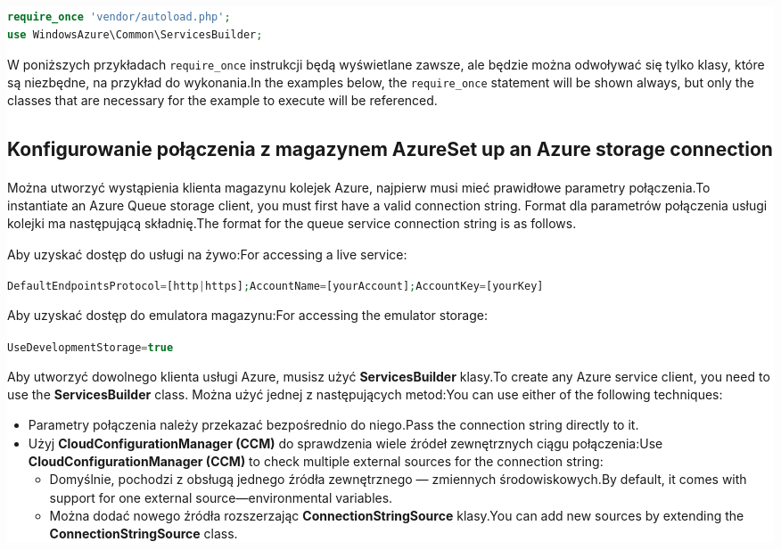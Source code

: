 ```php
require_once 'vendor/autoload.php';
use WindowsAzure\Common\ServicesBuilder;

```

<span data-ttu-id="cf23a-121">W poniższych przykładach `require_once` instrukcji będą wyświetlane zawsze, ale będzie można odwoływać się tylko klasy, które są niezbędne, na przykład do wykonania.</span><span class="sxs-lookup"><span data-stu-id="cf23a-121">In the examples below, the `require_once` statement will be shown always, but only the classes that are necessary for the example to execute will be referenced.</span></span>

## <a name="set-up-an-azure-storage-connection"></a><span data-ttu-id="cf23a-122">Konfigurowanie połączenia z magazynem Azure</span><span class="sxs-lookup"><span data-stu-id="cf23a-122">Set up an Azure storage connection</span></span>
<span data-ttu-id="cf23a-123">Można utworzyć wystąpienia klienta magazynu kolejek Azure, najpierw musi mieć prawidłowe parametry połączenia.</span><span class="sxs-lookup"><span data-stu-id="cf23a-123">To instantiate an Azure Queue storage client, you must first have a valid connection string.</span></span> <span data-ttu-id="cf23a-124">Format dla parametrów połączenia usługi kolejki ma następującą składnię.</span><span class="sxs-lookup"><span data-stu-id="cf23a-124">The format for the queue service connection string is as follows.</span></span>

<span data-ttu-id="cf23a-125">Aby uzyskać dostęp do usługi na żywo:</span><span class="sxs-lookup"><span data-stu-id="cf23a-125">For accessing a live service:</span></span>

```php
DefaultEndpointsProtocol=[http|https];AccountName=[yourAccount];AccountKey=[yourKey]
```

<span data-ttu-id="cf23a-126">Aby uzyskać dostęp do emulatora magazynu:</span><span class="sxs-lookup"><span data-stu-id="cf23a-126">For accessing the emulator storage:</span></span>

```php
UseDevelopmentStorage=true
```

<span data-ttu-id="cf23a-127">Aby utworzyć dowolnego klienta usługi Azure, musisz użyć **ServicesBuilder** klasy.</span><span class="sxs-lookup"><span data-stu-id="cf23a-127">To create any Azure service client, you need to use the **ServicesBuilder** class.</span></span> <span data-ttu-id="cf23a-128">Można użyć jednej z następujących metod:</span><span class="sxs-lookup"><span data-stu-id="cf23a-128">You can use either of the following techniques:</span></span>

* <span data-ttu-id="cf23a-129">Parametry połączenia należy przekazać bezpośrednio do niego.</span><span class="sxs-lookup"><span data-stu-id="cf23a-129">Pass the connection string directly to it.</span></span>
* <span data-ttu-id="cf23a-130">Użyj **CloudConfigurationManager (CCM)** do sprawdzenia wiele źródeł zewnętrznych ciągu połączenia:</span><span class="sxs-lookup"><span data-stu-id="cf23a-130">Use **CloudConfigurationManager (CCM)** to check multiple external sources for the connection string:</span></span>
  * <span data-ttu-id="cf23a-131">Domyślnie, pochodzi z obsługą jednego źródła zewnętrznego — zmiennych środowiskowych.</span><span class="sxs-lookup"><span data-stu-id="cf23a-131">By default, it comes with support for one external source—environmental variables.</span></span>
  * <span data-ttu-id="cf23a-132">Można dodać nowego źródła rozszerzając **ConnectionStringSource** klasy.</span><span class="sxs-lookup"><span data-stu-id="cf23a-132">You can add new sources by extending the **ConnectionStringSource** class.</span></span>


[download]: http://go.microsoft.com/fwlink/?LinkID=252473
[require_once]: http://www.php.net/manual/en/function.require-once.php
[Azure Portal]: https://portal.azure.com